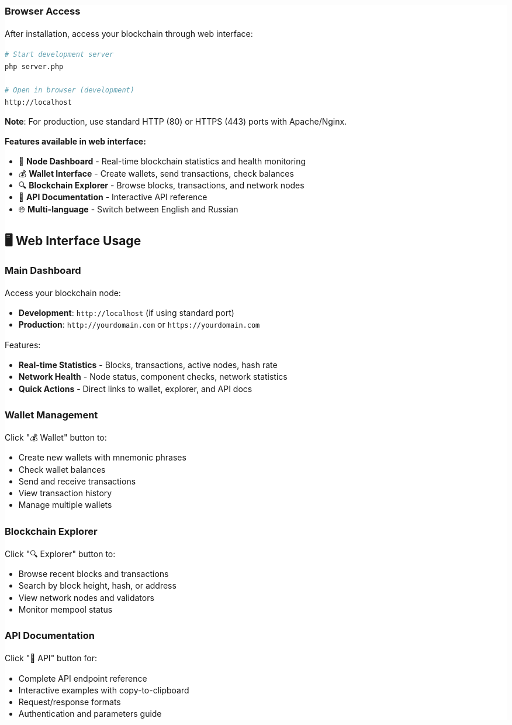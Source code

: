 ### Browser Access

After installation, access your blockchain through web interface:

```bash
# Start development server
php server.php

# Open in browser (development)
http://localhost
```

**Note**: For production, use standard HTTP (80) or HTTPS (443) ports with Apache/Nginx.

**Features available in web interface:**
- 🔗 **Node Dashboard** - Real-time blockchain statistics and health monitoring
- 💰 **Wallet Interface** - Create wallets, send transactions, check balances
- 🔍 **Blockchain Explorer** - Browse blocks, transactions, and network nodes
- 🔌 **API Documentation** - Interactive API reference
- 🌐 **Multi-language** - Switch between English and Russian

## 🖥️ Web Interface Usage

### Main Dashboard
Access your blockchain node:
- **Development**: `http://localhost` (if using standard port)
- **Production**: `http://yourdomain.com` or `https://yourdomain.com`

Features:
- **Real-time Statistics** - Blocks, transactions, active nodes, hash rate
- **Network Health** - Node status, component checks, network statistics
- **Quick Actions** - Direct links to wallet, explorer, and API docs

### Wallet Management
Click "💰 Wallet" button to:
- Create new wallets with mnemonic phrases
- Check wallet balances
- Send and receive transactions
- View transaction history
- Manage multiple wallets

### Blockchain Explorer
Click "🔍 Explorer" button to:
- Browse recent blocks and transactions
- Search by block height, hash, or address
- View network nodes and validators
- Monitor mempool status

### API Documentation
Click "🔌 API" button for:
- Complete API endpoint reference
- Interactive examples with copy-to-clipboard
- Request/response formats
- Authentication and parameters guide

